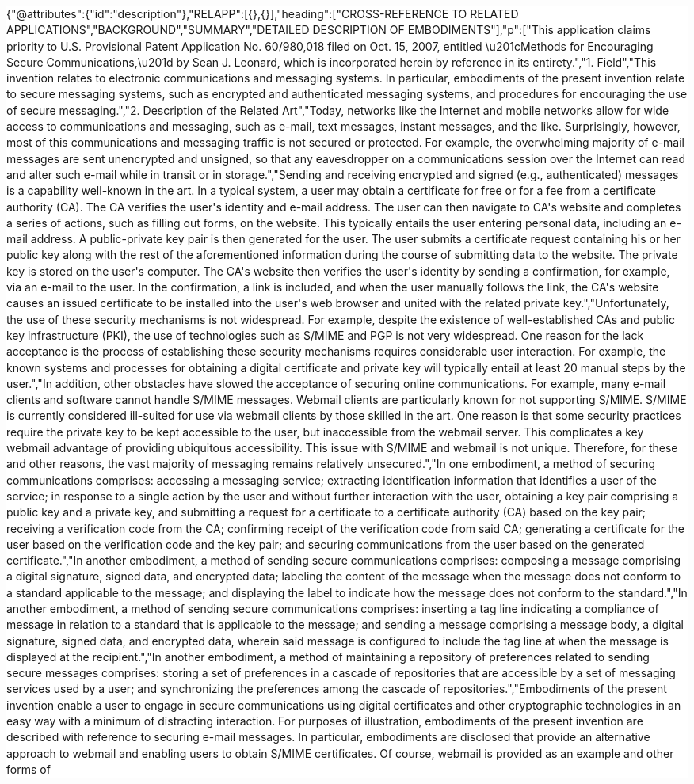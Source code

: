 {"@attributes":{"id":"description"},"RELAPP":[{},{}],"heading":["CROSS-REFERENCE TO RELATED APPLICATIONS","BACKGROUND","SUMMARY","DETAILED DESCRIPTION OF EMBODIMENTS"],"p":["This application claims priority to U.S. Provisional Patent Application No. 60\/980,018 filed on Oct. 15, 2007, entitled \u201cMethods for Encouraging Secure Communications,\u201d by Sean J. Leonard, which is incorporated herein by reference in its entirety.","1. Field","This invention relates to electronic communications and messaging systems. In particular, embodiments of the present invention relate to secure messaging systems, such as encrypted and authenticated messaging systems, and procedures for encouraging the use of secure messaging.","2. Description of the Related Art","Today, networks like the Internet and mobile networks allow for wide access to communications and messaging, such as e-mail, text messages, instant messages, and the like. Surprisingly, however, most of this communications and messaging traffic is not secured or protected. For example, the overwhelming majority of e-mail messages are sent unencrypted and unsigned, so that any eavesdropper on a communications session over the Internet can read and alter such e-mail while in transit or in storage.","Sending and receiving encrypted and signed (e.g., authenticated) messages is a capability well-known in the art. In a typical system, a user may obtain a certificate for free or for a fee from a certificate authority (CA). The CA verifies the user's identity and e-mail address. The user can then navigate to CA's website and completes a series of actions, such as filling out forms, on the website. This typically entails the user entering personal data, including an e-mail address. A public-private key pair is then generated for the user. The user submits a certificate request containing his or her public key along with the rest of the aforementioned information during the course of submitting data to the website. The private key is stored on the user's computer. The CA's website then verifies the user's identity by sending a confirmation, for example, via an e-mail to the user. In the confirmation, a link is included, and when the user manually follows the link, the CA's website causes an issued certificate to be installed into the user's web browser and united with the related private key.","Unfortunately, the use of these security mechanisms is not widespread. For example, despite the existence of well-established CAs and public key infrastructure (PKI), the use of technologies such as S\/MIME and PGP is not very widespread. One reason for the lack acceptance is the process of establishing these security mechanisms requires considerable user interaction. For example, the known systems and processes for obtaining a digital certificate and private key will typically entail at least 20 manual steps by the user.","In addition, other obstacles have slowed the acceptance of securing online communications. For example, many e-mail clients and software cannot handle S\/MIME messages. Webmail clients are particularly known for not supporting S\/MIME. S\/MIME is currently considered ill-suited for use via webmail clients by those skilled in the art. One reason is that some security practices require the private key to be kept accessible to the user, but inaccessible from the webmail server. This complicates a key webmail advantage of providing ubiquitous accessibility. This issue with S\/MIME and webmail is not unique. Therefore, for these and other reasons, the vast majority of messaging remains relatively unsecured.","In one embodiment, a method of securing communications comprises: accessing a messaging service; extracting identification information that identifies a user of the service; in response to a single action by the user and without further interaction with the user, obtaining a key pair comprising a public key and a private key, and submitting a request for a certificate to a certificate authority (CA) based on the key pair; receiving a verification code from the CA; confirming receipt of the verification code from said CA; generating a certificate for the user based on the verification code and the key pair; and securing communications from the user based on the generated certificate.","In another embodiment, a method of sending secure communications comprises: composing a message comprising a digital signature, signed data, and encrypted data; labeling the content of the message when the message does not conform to a standard applicable to the message; and displaying the label to indicate how the message does not conform to the standard.","In another embodiment, a method of sending secure communications comprises: inserting a tag line indicating a compliance of message in relation to a standard that is applicable to the message; and sending a message comprising a message body, a digital signature, signed data, and encrypted data, wherein said message is configured to include the tag line at when the message is displayed at the recipient.","In another embodiment, a method of maintaining a repository of preferences related to sending secure messages comprises: storing a set of preferences in a cascade of repositories that are accessible by a set of messaging services used by a user; and synchronizing the preferences among the cascade of repositories.","Embodiments of the present invention enable a user to engage in secure communications using digital certificates and other cryptographic technologies in an easy way with a minimum of distracting interaction. For purposes of illustration, embodiments of the present invention are described with reference to securing e-mail messages. In particular, embodiments are disclosed that provide an alternative approach to webmail and enabling users to obtain S\/MIME certificates. Of course, webmail is provided as an example and other forms of